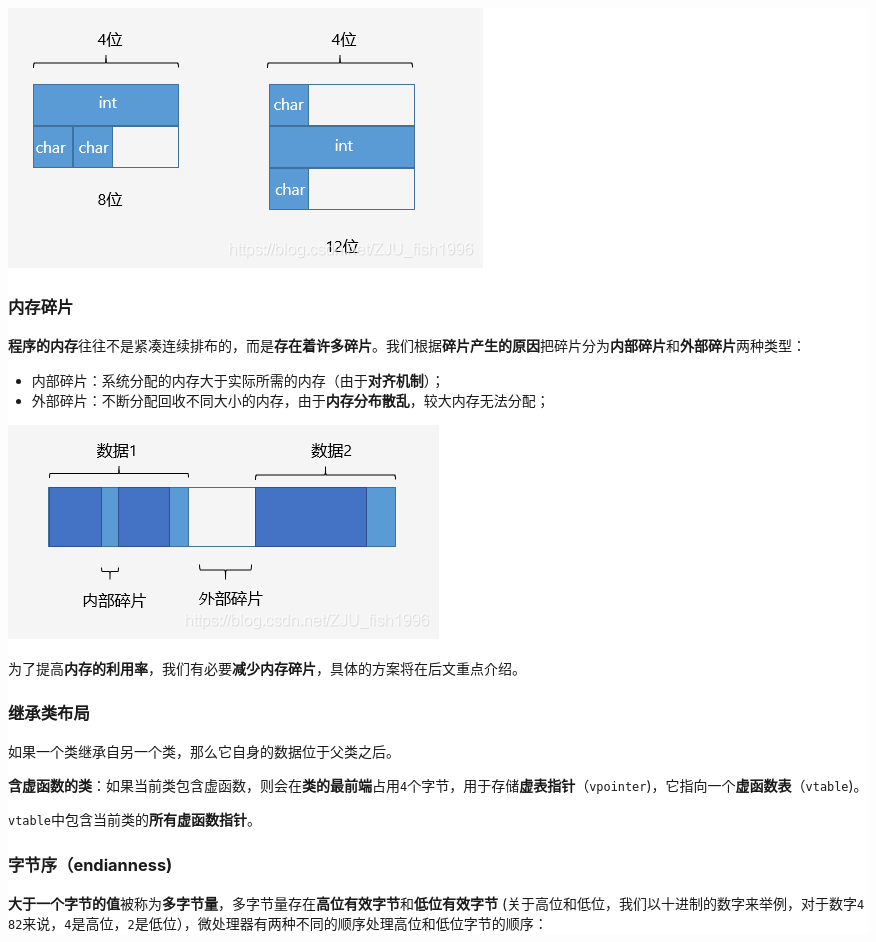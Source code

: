 ![img](1.深入C++内存管理.assets/watermark,type_ZmFuZ3poZW5naGVpdGk,shadow_10,text_aHR0cHM6Ly9ibG9nLmNzZG4ubmV0L1pKVV9maXNoMTk5Ng==,size_16,color_FFFFFF,t_70-16450856921885.png)



### 内存碎片

**程序的内存**往往不是紧凑连续排布的，而是**存在着许多碎片**。我们根据**碎片产生的原因**把碎片分为**内部碎片**和**外部碎片**两种类型：

- 内部碎片：系统分配的内存大于实际所需的内存（由于**对齐机制**）；
- 外部碎片：不断分配回收不同大小的内存，由于**内存分布散乱**，较大内存无法分配；

![img](1.深入C++内存管理.assets/watermark,type_ZmFuZ3poZW5naGVpdGk,shadow_10,text_aHR0cHM6Ly9ibG9nLmNzZG4ubmV0L1pKVV9maXNoMTk5Ng==,size_16,color_FFFFFF,t_70-16450858442827.png)

 为了提高**内存的利用率**，我们有必要**减少内存碎片**，具体的方案将在后文重点介绍。



### 继承类布局

 如果一个类继承自另一个类，那么它自身的数据位于父类之后。

**含虚函数的类**：如果当前类包含虚函数，则会在**类的最前端**占用`4`个字节，用于存储**虚表指针**（`vpointer`)，它指向一个**虚函数表**（`vtable`)。

 `vtable`中包含当前类的**所有虚函数指针**。





### 字节序（endianness)

**大于一个字节的值**被称为**多字节量**，多字节量存在**高位有效字节**和**低位有效字节** (关于高位和低位，我们以十进制的数字来举例，对于数字`482`来说，`4`是高位，`2`是低位），微处理器有两种不同的顺序处理高位和低位字节的顺序：
